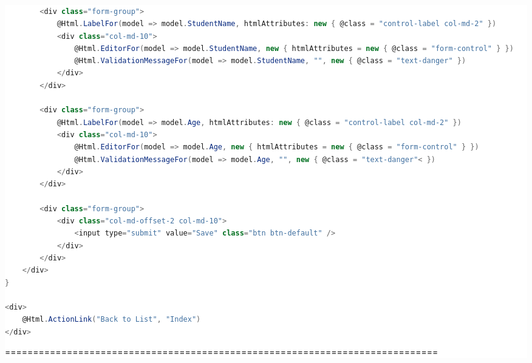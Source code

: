 ```cs - ~/View/Student/Edit.cshtml
        <div class="form-group">
            @Html.LabelFor(model => model.StudentName, htmlAttributes: new { @class = "control-label col-md-2" })
            <div class="col-md-10">
                @Html.EditorFor(model => model.StudentName, new { htmlAttributes = new { @class = "form-control" } })
                @Html.ValidationMessageFor(model => model.StudentName, "", new { @class = "text-danger" })
            </div>
        </div>

        <div class="form-group">
            @Html.LabelFor(model => model.Age, htmlAttributes: new { @class = "control-label col-md-2" })
            <div class="col-md-10">
                @Html.EditorFor(model => model.Age, new { htmlAttributes = new { @class = "form-control" } })
                @Html.ValidationMessageFor(model => model.Age, "", new { @class = "text-danger"< })
            </div>
        </div>

        <div class="form-group">
            <div class="col-md-offset-2 col-md-10">
                <input type="submit" value="Save" class="btn btn-default" />
            </div>
        </div>
    </div>
}

<div>
    @Html.ActionLink("Back to List", "Index")
</div>
```

=============================================================================
